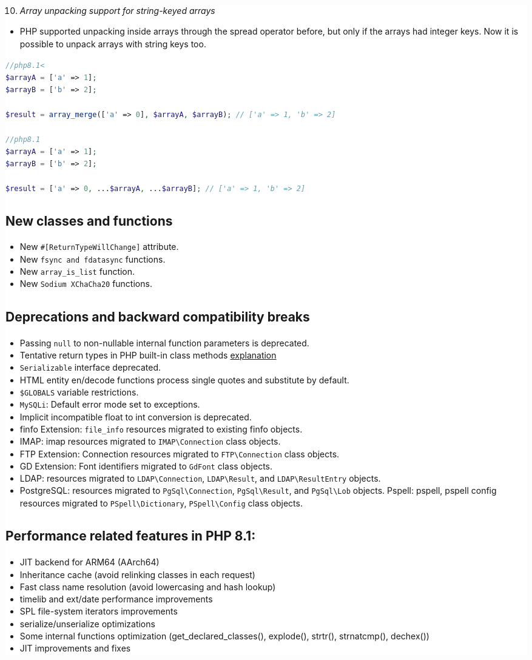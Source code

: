 10. *Array unpacking support for string-keyed arrays*
- PHP supported unpacking inside arrays through the spread operator before, but only if the arrays had integer keys.
  Now it is possible to unpack arrays with string keys too.
```php
//php8.1<
$arrayA = ['a' => 1];
$arrayB = ['b' => 2];

$result = array_merge(['a' => 0], $arrayA, $arrayB); // ['a' => 1, 'b' => 2]

//php8.1
$arrayA = ['a' => 1];
$arrayB = ['b' => 2];

$result = ['a' => 0, ...$arrayA, ...$arrayB]; // ['a' => 1, 'b' => 2]
```

## New  classes and functions
- New `#[ReturnTypeWillChange]` attribute.
- New `fsync and fdatasync` functions.
- New `array_is_list` function.
- New `Sodium XChaCha20` functions.

## Deprecations and backward compatibility breaks
- Passing `null` to non-nullable internal function parameters is deprecated.
- Tentative return types in PHP built-in class methods [explanation](https://php.watch/versions/8.1/internal-method-return-types#:~:text=A%20tentative%20return%20types%20means,has%20an%20incompatible%20return%20type.)
- `Serializable` interface deprecated.
- HTML entity en/decode functions process single quotes and substitute by default.
- `$GLOBALS` variable restrictions.
- `MySQLi`: Default error mode set to exceptions.
- Implicit incompatible float to int conversion is deprecated.
- finfo Extension: `file_info` resources migrated to existing finfo objects.
- IMAP: imap resources migrated to `IMAP\Connection` class objects.
- FTP Extension: Connection resources migrated to `FTP\Connection` class objects.
- GD Extension: Font identifiers migrated to `GdFont` class objects.
- LDAP: resources migrated to `LDAP\Connection`, `LDAP\Result`, and `LDAP\ResultEntry` objects.
- PostgreSQL: resources migrated to `PgSql\Connection`, `PgSql\Result`, and `PgSql\Lob` objects.
Pspell: pspell, pspell config resources migrated to `PSpell\Dictionary`, `PSpell\Config` class objects.

## Performance related features in PHP 8.1:
- JIT backend for ARM64 (AArch64)
- Inheritance cache (avoid relinking classes in each request)
- Fast class name resolution (avoid lowercasing and hash lookup)
- timelib and ext/date performance improvements
- SPL file-system iterators improvements
- serialize/unserialize optimizations
- Some internal functions optimization (get_declared_classes(), explode(), strtr(), strnatcmp(), dechex())
- JIT improvements and fixes